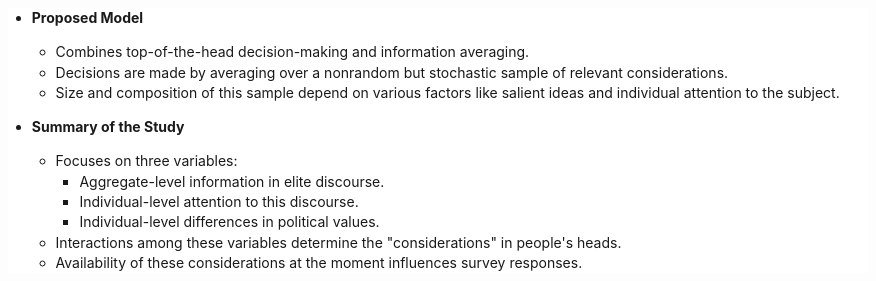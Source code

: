 - **Proposed Model**
  - Combines top-of-the-head decision-making and information averaging.
  - Decisions are made by averaging over a nonrandom but stochastic sample of relevant considerations.
  - Size and composition of this sample depend on various factors like salient ideas and individual attention to the subject.

- **Summary of the Study**
  - Focuses on three variables:
    - Aggregate-level information in elite discourse.
    - Individual-level attention to this discourse.
    - Individual-level differences in political values.
  - Interactions among these variables determine the "considerations" in people's heads.
  - Availability of these considerations at the moment influences survey responses.

